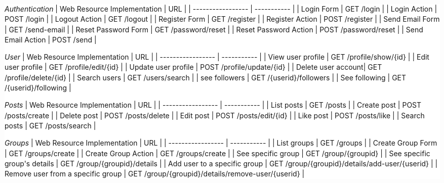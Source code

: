 *Authentication*
| Web Resource Implementation | URL  |
| ----------------- | ----------- |
| Login Form | GET /login  |
| Login Action | POST /login  |
| Logout Action | GET /logout |
| Register Form | GET /register |
| Register Action | POST /register |
| Send Email Form | GET /send-email |
| Reset Password Form | GET /password/reset |
| Reset Password Action | POST /password/reset |
| Send Email Action | POST /send |


*User*
| Web Resource Implementation | URL |
| ----------------- | ----------- |
| View user profile | GET /profile/show/{id}  |
| Edit user profile | GET /profile/edit/{id} |
| Update user profile | POST /profile/update/{id}  |
| Delete user account| GET /profile/delete/{id}  |
| Search users | GET /users/search |
| see followers | GET /{userid}/followers |
| See following | GET /{userid}/following |

*Posts*
| Web Resource Implementation | URL |
| ----------------- | ----------- |
| List posts | GET /posts |
| Create post | POST /posts/create |
| Delete post | POST /posts/delete |
| Edit post | POST /posts/edit/{id} |
| Like post | POST /posts/like |
| Search posts | GET /posts/search |

*Groups*
| Web Resource Implementation | URL |
| ----------------- | ----------- |
| List groups | GET /groups |
| Create Group Form | GET /groups/create |
| Create Group Action | GET /groups/create  |
| See specific group | GET /group/{groupid} |
| See specific group's details | GET /group/{groupid}/details |
| Add user to a specific group | GET /group/{groupid}/details/add-user/{userid} |
| Remove user from a specific group | GET /group/{groupid}/details/remove-user/{userid} |
